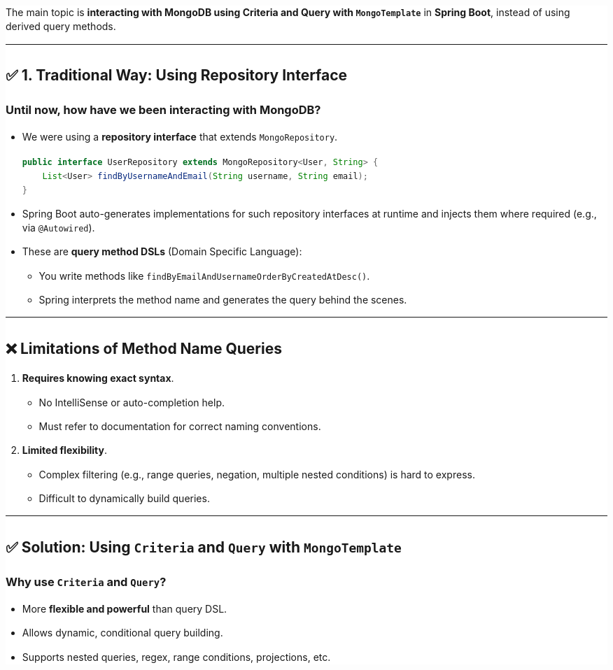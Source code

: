 The main topic is **interacting with MongoDB using Criteria and Query with `MongoTemplate`** in **Spring Boot**, instead of using derived query methods.

---

## ✅ 1. Traditional Way: Using Repository Interface

### Until now, how have we been interacting with MongoDB?

- We were using a **repository interface** that extends `MongoRepository`.
    
    ```java
    public interface UserRepository extends MongoRepository<User, String> {
        List<User> findByUsernameAndEmail(String username, String email);
    }
    ```
    
- Spring Boot auto-generates implementations for such repository interfaces at runtime and injects them where required (e.g., via `@Autowired`).
    
- These are **query method DSLs** (Domain Specific Language):
    
    - You write methods like `findByEmailAndUsernameOrderByCreatedAtDesc()`.
        
    - Spring interprets the method name and generates the query behind the scenes.
        

---

## ❌ Limitations of Method Name Queries

1. **Requires knowing exact syntax**.
    
    - No IntelliSense or auto-completion help.
        
    - Must refer to documentation for correct naming conventions.
        
2. **Limited flexibility**.
    
    - Complex filtering (e.g., range queries, negation, multiple nested conditions) is hard to express.
        
    - Difficult to dynamically build queries.
        

---

## ✅ Solution: Using `Criteria` and `Query` with `MongoTemplate`

### Why use `Criteria` and `Query`?

- More **flexible and powerful** than query DSL.
    
- Allows dynamic, conditional query building.
    
- Supports nested queries, regex, range conditions, projections, etc.
    
